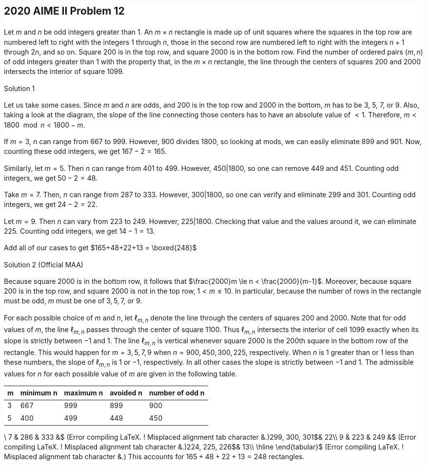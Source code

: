 ## 2020 AIME II Problem 12

Let $m$ and $n$ be odd integers greater than $1.$ An $m\times n$ rectangle is made up of unit squares where the squares in the top row are numbered left to right with the integers $1$ through $n$, those in the second row are numbered left to right with the integers $n + 1$ through $2n$, and so on. Square $200$ is in the top row, and square $2000$ is in the bottom row. Find the number of ordered pairs $(m,n)$ of odd integers greater than $1$ with the property that, in the $m\times n$ rectangle, the line through the centers of squares $200$ and $2000$ intersects the interior of square $1099$.

Solution 1

Let us take some cases. Since $m$ and $n$ are odds, and $200$ is in the top row and $2000$ in the bottom, $m$ has to be $3$, $5$, $7$, or $9$. Also, taking a look at the diagram, the slope of the line connecting those centers has to have an absolute value of $< 1$. Therefore, $m < 1800 \mod n < 1800-m$.

If $m=3$, $n$ can range from $667$ to $999$. However, $900$ divides $1800$, so looking at mods, we can easily eliminate $899$ and $901$. Now, counting these odd integers, we get $167 - 2 = 165$.

Similarly, let $m=5$. Then $n$ can range from $401$ to $499$. However, $450|1800$, so one can remove $449$ and $451$. Counting odd integers, we get $50 - 2 = 48$.

Take $m=7$. Then, $n$ can range from $287$ to $333$. However, $300|1800$, so one can verify and eliminate $299$ and $301$. Counting odd integers, we get $24 - 2 = 22$.

Let $m = 9$. Then $n$ can vary from $223$ to $249$. However, $225|1800$. Checking that value and the values around it, we can eliminate $225$. Counting odd integers, we get $14 - 1 = 13$.

Add all of our cases to get $165+48+22+13 = \boxed{248}$ 

Solution 2 (Official MAA)

Because square $2000$ is in the bottom row, it follows that $\frac{2000}m \le n < \frac{2000}{m-1}$. Moreover, because square $200$ is in the top row, and square $2000$ is not in the top row, $1 < m \le 10$. In particular, because the number of rows in the rectangle must be odd, $m$ must be one of $3, 5, 7,$ or $9.$

For each possible choice of $m$ and $n$, let $\ell_{m,n}$ denote the line through the centers of squares $200$ and $2000.$ Note that for odd values of $m$, the line $\ell_{m,n}$ passes through the center of square $1100.$ Thus $\ell_{m,n}$ intersects the interior of cell $1099$ exactly when its slope is strictly between $-1$ and $1$. The line $\ell_{m,n}$ is vertical whenever square $2000$ is the $200$th square in the bottom row of the rectangle. This would happen for $m = 3, 5, 7, 9$ when $n = 900, 450, 300, 225$, respectively. When $n$ is 1 greater than or 1 less than these numbers, the slope of $\ell_{m,n}$ is $1$ or $-1$, respectively. In all other cases the slope is strictly between $-1$ and $1.$ The admissible values for $n$ for each possible value of $m$ are given in the following table.

m | minimum n | maximum n | avoided n | number of odd n
----| ----| ----| ----| ----
3 | 667 | 999 |899 | 900 |901 |165
5 | 400 | 499 | 449| 450 |451 | 48

\\ 7 & 286 & 333 &$ (Error compiling LaTeX. ! Misplaced alignment tab character &.)299, 300, 301$& 22\\ 9 & 223 & 249 &$ (Error compiling LaTeX. ! Misplaced alignment tab character &.)224, 225, 226$& 13\\ \hline \end{tabular}$ (Error compiling LaTeX. ! Misplaced alignment tab character &.) This accounts for $165 + 48 + 22 + 13 = 248$ rectangles.
